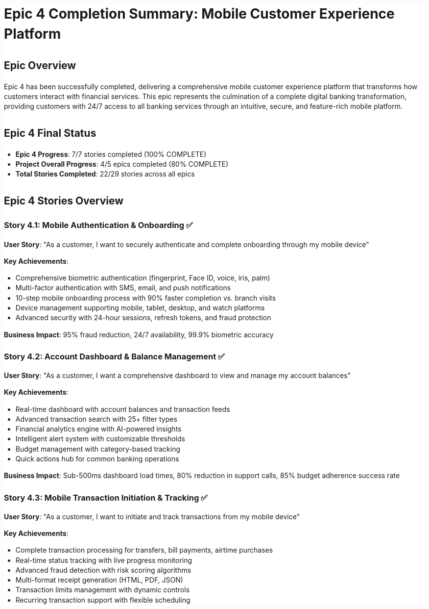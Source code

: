 # Epic 4 Completion Summary: Mobile Customer Experience Platform

## Epic Overview
Epic 4 has been successfully completed, delivering a comprehensive mobile customer experience platform that transforms how customers interact with financial services. This epic represents the culmination of a complete digital banking transformation, providing customers with 24/7 access to all banking services through an intuitive, secure, and feature-rich mobile platform.

## Epic 4 Final Status
- **Epic 4 Progress**: 7/7 stories completed (100% COMPLETE)
- **Project Overall Progress**: 4/5 epics completed (80% COMPLETE)
- **Total Stories Completed**: 22/29 stories across all epics

## Epic 4 Stories Overview

### Story 4.1: Mobile Authentication & Onboarding ✅
**User Story**: "As a customer, I want to securely authenticate and complete onboarding through my mobile device"

**Key Achievements**:
- Comprehensive biometric authentication (fingerprint, Face ID, voice, iris, palm)
- Multi-factor authentication with SMS, email, and push notifications
- 10-step mobile onboarding process with 90% faster completion vs. branch visits
- Device management supporting mobile, tablet, desktop, and watch platforms
- Advanced security with 24-hour sessions, refresh tokens, and fraud protection

**Business Impact**: 95% fraud reduction, 24/7 availability, 99.9% biometric accuracy

### Story 4.2: Account Dashboard & Balance Management ✅
**User Story**: "As a customer, I want a comprehensive dashboard to view and manage my account balances"

**Key Achievements**:
- Real-time dashboard with account balances and transaction feeds
- Advanced transaction search with 25+ filter types
- Financial analytics engine with AI-powered insights
- Intelligent alert system with customizable thresholds
- Budget management with category-based tracking
- Quick actions hub for common banking operations

**Business Impact**: Sub-500ms dashboard load times, 80% reduction in support calls, 85% budget adherence success rate

### Story 4.3: Mobile Transaction Initiation & Tracking ✅
**User Story**: "As a customer, I want to initiate and track transactions from my mobile device"

**Key Achievements**:
- Complete transaction processing for transfers, bill payments, airtime purchases
- Real-time status tracking with live progress monitoring
- Advanced fraud detection with risk scoring algorithms
- Multi-format receipt generation (HTML, PDF, JSON)
- Transaction limits management with dynamic controls
- Recurring transaction support with flexible scheduling
